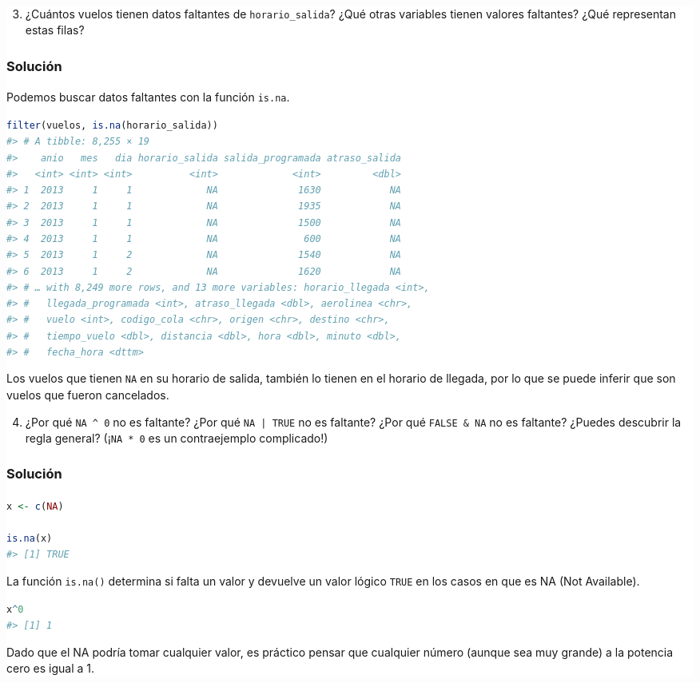 </div>


3. ¿Cuántos vuelos tienen datos faltantes de `horario_salida`? ¿Qué otras variables tienen valores faltantes? ¿Qué representan estas filas?

<div class="solucion">
<h3>Solución</h3>

Podemos buscar datos faltantes con la función `is.na`. 


```r
filter(vuelos, is.na(horario_salida))
#> # A tibble: 8,255 × 19
#>    anio   mes   dia horario_salida salida_programada atraso_salida
#>   <int> <int> <int>          <int>             <int>         <dbl>
#> 1  2013     1     1             NA              1630            NA
#> 2  2013     1     1             NA              1935            NA
#> 3  2013     1     1             NA              1500            NA
#> 4  2013     1     1             NA               600            NA
#> 5  2013     1     2             NA              1540            NA
#> 6  2013     1     2             NA              1620            NA
#> # … with 8,249 more rows, and 13 more variables: horario_llegada <int>,
#> #   llegada_programada <int>, atraso_llegada <dbl>, aerolinea <chr>,
#> #   vuelo <int>, codigo_cola <chr>, origen <chr>, destino <chr>,
#> #   tiempo_vuelo <dbl>, distancia <dbl>, hora <dbl>, minuto <dbl>,
#> #   fecha_hora <dttm>
```

Los vuelos que tienen `NA` en su horario de salida, también lo tienen en el horario de llegada, por lo que se puede inferir que son vuelos que fueron cancelados. 
</div>

4. ¿Por qué `NA ^ 0` no es faltante? ¿Por qué `NA | TRUE` no es faltante? ¿Por qué `FALSE & NA` no es faltante? ¿Puedes descubrir la regla general? (¡`NA * 0` es un contraejemplo complicado!)

<div class="solucion">
<h3>Solución</h3>



```r
x <- c(NA) 

is.na(x)
#> [1] TRUE
```

La función `is.na()` determina si falta un valor y devuelve un valor lógico `TRUE` en los casos en que es NA (Not Available). 


```r
x^0
#> [1] 1
```

Dado que el NA podría tomar cualquier valor, es práctico pensar que cualquier número (aunque sea muy grande) a la potencia cero es igual a 1.
